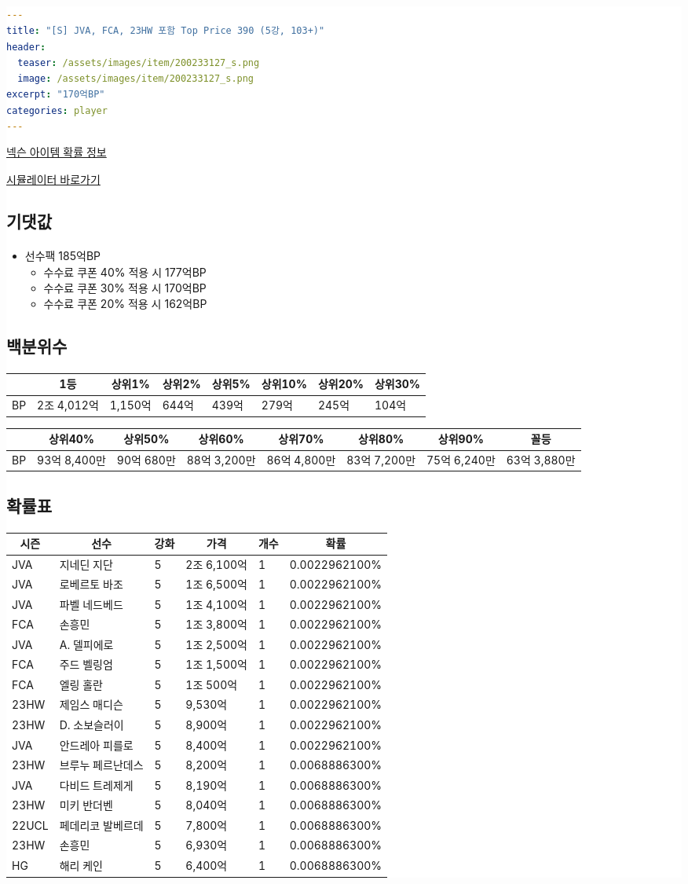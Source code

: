 ```yaml
---
title: "[S] JVA, FCA, 23HW 포함 Top Price 390 (5강, 103+)"
header:
  teaser: /assets/images/item/200233127_s.png
  image: /assets/images/item/200233127_s.png
excerpt: "170억BP"
categories: player
---
```

[넥슨 아이템 확률 정보](http://iteminfo.nexon.com/probability/fco?sn=7965)

[시뮬레이터 바로가기](/simulator/7965)
## 기댓값
- 선수팩 185억BP
  - 수수료 쿠폰 40% 적용 시 177억BP
  - 수수료 쿠폰 30% 적용 시 170억BP
  - 수수료 쿠폰 20% 적용 시 162억BP


## 백분위수

||1등|상위1%|상위2%|상위5%|상위10%|상위20%|상위30%|
|---|---|---|---|---|---|---|---|
|BP|2조 4,012억|1,150억|644억|439억|279억|245억|104억|

||상위40%|상위50%|상위60%|상위70%|상위80%|상위90%|꼴등|
|---|---|---|---|---|---|---|---|
|BP|93억 8,400만|90억 680만|88억 3,200만|86억 4,800만|83억 7,200만|75억 6,240만|63억 3,880만|


## 확률표

|시즌|선수|강화|가격|개수|확률|
|---|---|---|---|---|---|
|JVA|지네딘 지단|5|2조 6,100억|1|0.0022962100%|
|JVA|로베르토 바조|5|1조 6,500억|1|0.0022962100%|
|JVA|파벨 네드베드|5|1조 4,100억|1|0.0022962100%|
|FCA|손흥민|5|1조 3,800억|1|0.0022962100%|
|JVA|A. 델피에로|5|1조 2,500억|1|0.0022962100%|
|FCA|주드 벨링엄|5|1조 1,500억|1|0.0022962100%|
|FCA|엘링 홀란|5|1조 500억|1|0.0022962100%|
|23HW|제임스 매디슨|5|9,530억|1|0.0022962100%|
|23HW|D. 소보슬러이|5|8,900억|1|0.0022962100%|
|JVA|안드레아 피를로|5|8,400억|1|0.0022962100%|
|23HW|브루누 페르난데스|5|8,200억|1|0.0068886300%|
|JVA|다비드 트레제게|5|8,190억|1|0.0068886300%|
|23HW|미키 반더벤|5|8,040억|1|0.0068886300%|
|22UCL|페데리코 발베르데|5|7,800억|1|0.0068886300%|
|23HW|손흥민|5|6,930억|1|0.0068886300%|
|HG|해리 케인|5|6,400억|1|0.0068886300%|